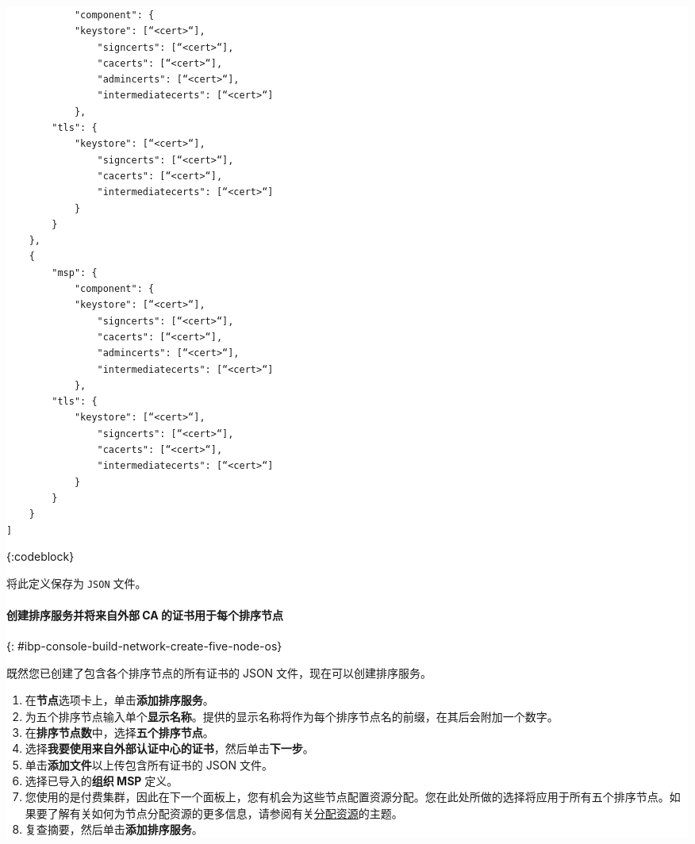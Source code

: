```
            "component": {
            "keystore": [“<cert>“],
                "signcerts": [“<cert>“],
                "cacerts": [“<cert>“],
                "admincerts": [“<cert>“],
                "intermediatecerts": [“<cert>“]
            },
        "tls": {
            "keystore": [“<cert>“],
                "signcerts": [“<cert>“],
                "cacerts": [“<cert>“],
                "intermediatecerts": [“<cert>“]
            }
        }
    },
    {
        "msp": {
            "component": {
            "keystore": [“<cert>“],
                "signcerts": [“<cert>“],
                "cacerts": [“<cert>“],
                "admincerts": [“<cert>“],
                "intermediatecerts": [“<cert>“]
            },
        "tls": {
            "keystore": [“<cert>“],
                "signcerts": [“<cert>“],
                "cacerts": [“<cert>“],
                "intermediatecerts": [“<cert>“]
            }
        }
    }
]
```
{:codeblock}

将此定义保存为 `JSON` 文件。

#### 创建排序服务并将来自外部 CA 的证书用于每个排序节点
{: #ibp-console-build-network-create-five-node-os}

既然您已创建了包含各个排序节点的所有证书的 JSON 文件，现在可以创建排序服务。

1. 在**节点**选项卡上，单击**添加排序服务**。
2. 为五个排序节点输入单个**显示名称**。提供的显示名称将作为每个排序节点名的前缀，在其后会附加一个数字。
3. 在**排序节点数**中，选择**五个排序节点**。
4. 选择**我要使用来自外部认证中心的证书**，然后单击**下一步**。
5. 单击**添加文件**以上传包含所有证书的 JSON 文件。
6. 选择已导入的**组织 MSP** 定义。
7. 您使用的是付费集群，因此在下一个面板上，您有机会为这些节点配置资源分配。您在此处所做的选择将应用于所有五个排序节点。如果要了解有关如何为节点分配资源的更多信息，请参阅有关[分配资源](/docs/services/blockchain?topic=blockchain-ibp-console-govern#ibp-console-govern-allocate-resources)的主题。
8. 复查摘要，然后单击**添加排序服务**。
